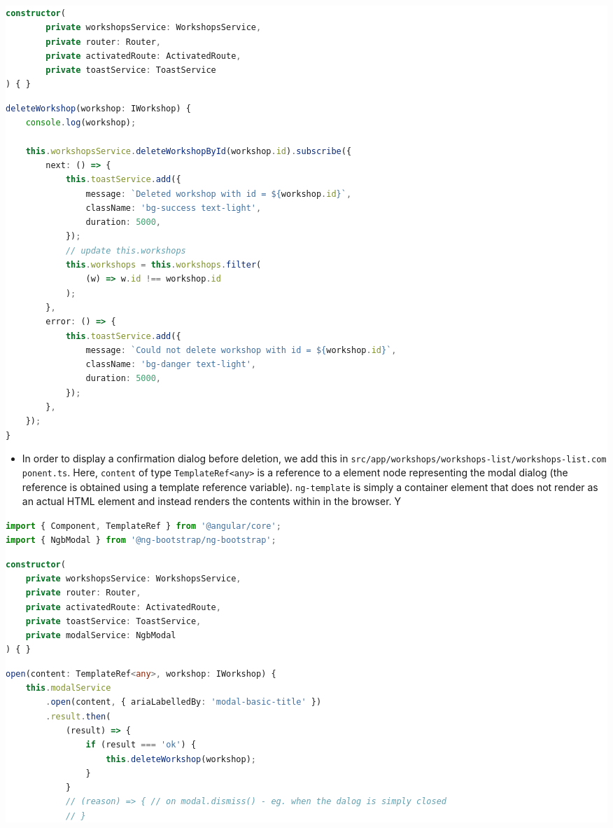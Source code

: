 ```ts
```
```ts
constructor(
        private workshopsService: WorkshopsService,
        private router: Router,
        private activatedRoute: ActivatedRoute,
        private toastService: ToastService
) { }
```
```ts
deleteWorkshop(workshop: IWorkshop) {
    console.log(workshop);

    this.workshopsService.deleteWorkshopById(workshop.id).subscribe({
        next: () => {
            this.toastService.add({
                message: `Deleted workshop with id = ${workshop.id}`,
                className: 'bg-success text-light',
                duration: 5000,
            });
            // update this.workshops
            this.workshops = this.workshops.filter(
                (w) => w.id !== workshop.id
            );
        },
        error: () => {
            this.toastService.add({
                message: `Could not delete workshop with id = ${workshop.id}`,
                className: 'bg-danger text-light',
                duration: 5000,
            });
        },
    });
}
```
- In order to display a confirmation dialog before deletion, we add this in `src/app/workshops/workshops-list/workshops-list.component.ts`. Here, `content` of type `TemplateRef<any>` is a reference to a element node representing the modal dialog (the reference is obtained using a template reference variable). `ng-template` is simply a container element that does not render as an actual HTML element and instead renders the contents within in the browser. Y
```ts
import { Component, TemplateRef } from '@angular/core';
import { NgbModal } from '@ng-bootstrap/ng-bootstrap';
```
```ts
constructor(
    private workshopsService: WorkshopsService,
    private router: Router,
    private activatedRoute: ActivatedRoute,
    private toastService: ToastService,
    private modalService: NgbModal
) { }
```
```ts
open(content: TemplateRef<any>, workshop: IWorkshop) {
    this.modalService
        .open(content, { ariaLabelledBy: 'modal-basic-title' })
        .result.then(
            (result) => {
                if (result === 'ok') {
                    this.deleteWorkshop(workshop);
                }
            }
            // (reason) => { // on modal.dismiss() - eg. when the dalog is simply closed
            // }
```
